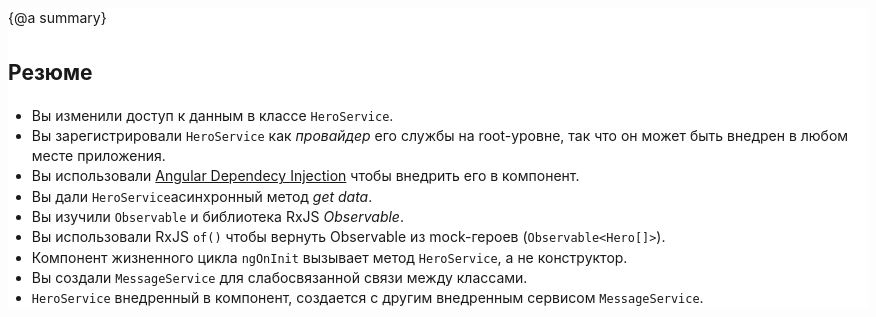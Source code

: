   <code-pane header="src/app/hero.service.ts"
  path="toh-pt4/src/app/hero.service.ts">
  </code-pane>

  <code-pane header="src/app/message.service.ts"
  path="toh-pt4/src/app/message.service.ts">
  </code-pane>

  <code-pane header="src/app/heroes/heroes.component.ts"
  path="toh-pt4/src/app/heroes/heroes.component.ts">
  </code-pane>

  <code-pane header="src/app/messages/messages.component.ts"
  path="toh-pt4/src/app/messages/messages.component.ts">
  </code-pane>

  <code-pane header="src/app/messages/messages.component.html"
  path="toh-pt4/src/app/messages/messages.component.html">
  </code-pane>

  <code-pane header="src/app/messages/messages.component.css"
  path="toh-pt4/src/app/messages/messages.component.css">
  </code-pane>

  <code-pane header="src/app/app.module.ts"
  path="toh-pt4/src/app/app.module.ts">
  </code-pane>

  <code-pane header="src/app/app.component.html"
  path="toh-pt4/src/app/app.component.html">
  </code-pane>

</code-tabs>

{@a summary}
## Резюме

* Вы изменили доступ к данным в классе `HeroService`.
* Вы зарегистрировали `HeroService` как _провайдер_ его службы на root-уровне, так что он может быть внедрен в любом месте приложения.
* Вы использовали [Angular Dependecy Injection](guide/dependency-injection) чтобы внедрить его в компонент.
* Вы дали `HeroService`асинхронный метод _get data_.
* Вы изучили `Observable` и библиотека RxJS _Observable_.
* Вы использовали RxJS `of()` чтобы вернуть Observable из mock-героев (`Observable<Hero[]>`).
* Компонент жизненного цикла `ngOnInit` вызывает метод `HeroService`, а не конструктор.
* Вы создали `MessageService` для слабосвязанной связи между классами.
* `HeroService` внедренный в компонент, создается с другим внедренным сервисом
  `MessageService`.
